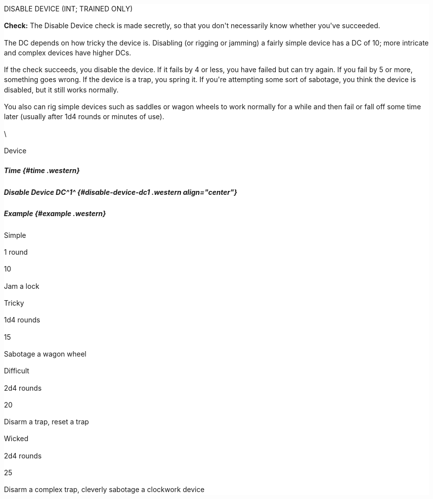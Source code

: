 DISABLE DEVICE (INT; TRAINED ONLY)

**Check:** The Disable Device check is made secretly, so that you don't
necessarily know whether you've succeeded.

The DC depends on how tricky the device is. Disabling (or rigging or
jamming) a fairly simple device has a DC of 10; more intricate and
complex devices have higher DCs.

If the check succeeds, you disable the device. If it fails by 4 or less,
you have failed but can try again. If you fail by 5 or more, something
goes wrong. If the device is a trap, you spring it. If you're attempting
some sort of sabotage, you think the device is disabled, but it still
works normally.

You also can rig simple devices such as saddles or wagon wheels to work
normally for a while and then fail or fall off some time later (usually
after 1d4 rounds or minutes of use).

\

Device

##### Time {#time .western}

##### Disable Device DC^1^ {#disable-device-dc1 .western align="center"}

##### Example {#example .western}

Simple

1 round

10

Jam a lock

Tricky

1d4 rounds

15

Sabotage a wagon wheel

Difficult

2d4 rounds

20

Disarm a trap, reset a trap

Wicked

2d4 rounds

25

Disarm a complex trap, cleverly sabotage a clockwork device
